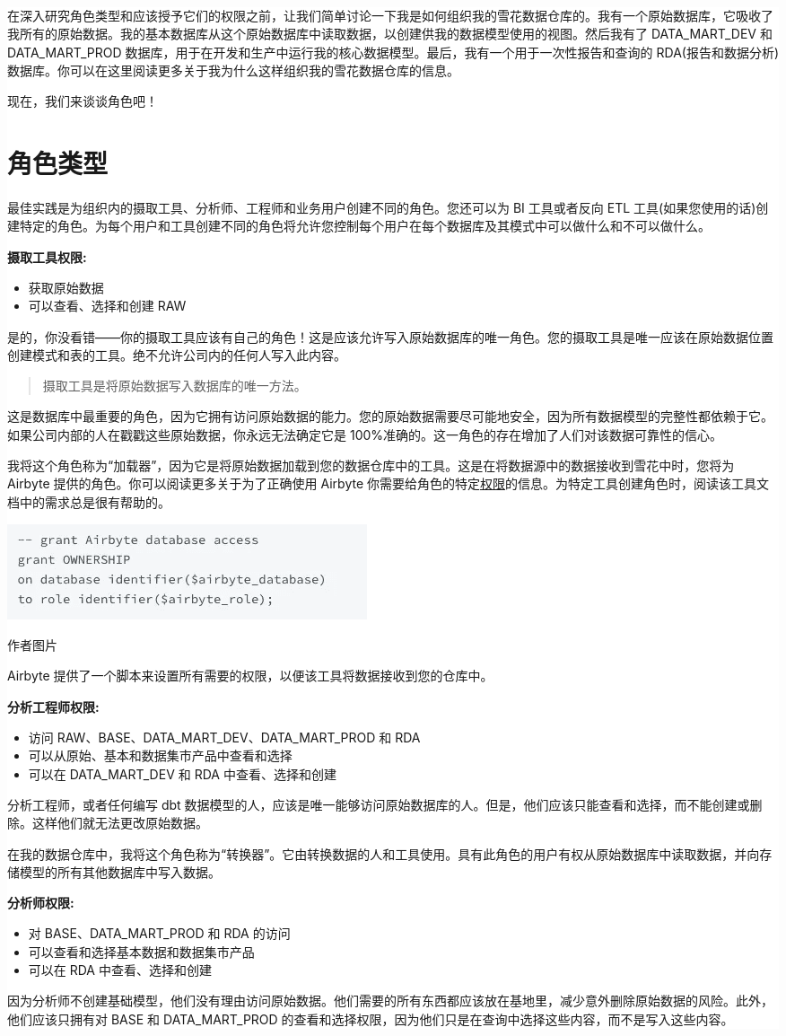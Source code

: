 在深入研究角色类型和应该授予它们的权限之前，让我们简单讨论一下我是如何组织我的雪花数据仓库的。我有一个原始数据库，它吸收了我所有的原始数据。我的基本数据库从这个原始数据库中读取数据，以创建供我的数据模型使用的视图。然后我有了 DATA_MART_DEV 和 DATA_MART_PROD 数据库，用于在开发和生产中运行我的核心数据模型。最后，我有一个用于一次性报告和查询的 RDA(报告和数据分析)数据库。你可以在这里阅读更多关于我为什么这样组织我的雪花数据仓库的信息。

现在，我们来谈谈角色吧！

# 角色类型

最佳实践是为组织内的摄取工具、分析师、工程师和业务用户创建不同的角色。您还可以为 BI 工具或者反向 ETL 工具(如果您使用的话)创建特定的角色。为每个用户和工具创建不同的角色将允许您控制每个用户在每个数据库及其模式中可以做什么和不可以做什么。

**摄取工具权限:**

*   获取原始数据
*   可以查看、选择和创建 RAW

是的，你没看错——你的摄取工具应该有自己的角色！这是应该允许写入原始数据库的唯一角色。您的摄取工具是唯一应该在原始数据位置创建模式和表的工具。绝不允许公司内的任何人写入此内容。

> 摄取工具是将原始数据写入数据库的唯一方法。‍

这是数据库中最重要的角色，因为它拥有访问原始数据的能力。您的原始数据需要尽可能地安全，因为所有数据模型的完整性都依赖于它。如果公司内部的人在戳戳这些原始数据，你永远无法确定它是 100%准确的。这一角色的存在增加了人们对该数据可靠性的信心。

我将这个角色称为“加载器”，因为它是将原始数据加载到您的数据仓库中的工具。这是在将数据源中的数据接收到雪花中时，您将为 Airbyte 提供的角色。你可以阅读更多关于为了正确使用 Airbyte 你需要给角色的特定[权限](https://docs.airbyte.com/integrations/destinations/snowflake)的信息。为特定工具创建角色时，阅读该工具文档中的需求总是很有帮助的。

![](img/42bd585dfa9e5bebb0e41db005d4c999.png)

作者图片

Airbyte 提供了一个脚本来设置所有需要的权限，以便该工具将数据接收到您的仓库中。

**分析工程师权限:**

*   访问 RAW、BASE、DATA_MART_DEV、DATA_MART_PROD 和 RDA
*   可以从原始、基本和数据集市产品中查看和选择
*   可以在 DATA_MART_DEV 和 RDA 中查看、选择和创建

分析工程师，或者任何编写 dbt 数据模型的人，应该是唯一能够访问原始数据库的人。但是，他们应该只能查看和选择，而不能创建或删除。这样他们就无法更改原始数据。

在我的数据仓库中，我将这个角色称为“转换器”。它由转换数据的人和工具使用。具有此角色的用户有权从原始数据库中读取数据，并向存储模型的所有其他数据库中写入数据。

**分析师权限:**

*   对 BASE、DATA_MART_PROD 和 RDA 的访问
*   可以查看和选择基本数据和数据集市产品
*   可以在 RDA 中查看、选择和创建

因为分析师不创建基础模型，他们没有理由访问原始数据。他们需要的所有东西都应该放在基地里，减少意外删除原始数据的风险。此外，他们应该只拥有对 BASE 和 DATA_MART_PROD 的查看和选择权限，因为他们只是在查询中选择这些内容，而不是写入这些内容。
